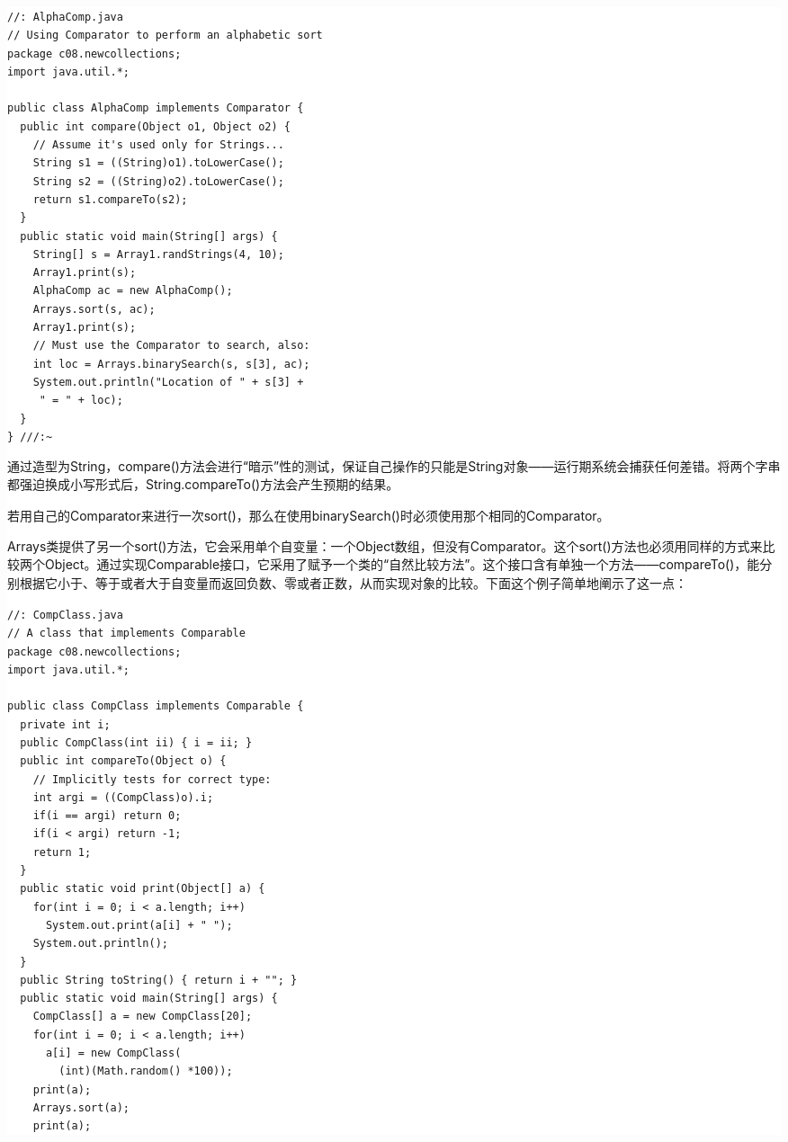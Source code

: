 ```text
//: AlphaComp.java
// Using Comparator to perform an alphabetic sort
package c08.newcollections;
import java.util.*;

public class AlphaComp implements Comparator {
  public int compare(Object o1, Object o2) {
    // Assume it's used only for Strings...
    String s1 = ((String)o1).toLowerCase();
    String s2 = ((String)o2).toLowerCase();
    return s1.compareTo(s2);
  }
  public static void main(String[] args) {
    String[] s = Array1.randStrings(4, 10);
    Array1.print(s);
    AlphaComp ac = new AlphaComp();
    Arrays.sort(s, ac);
    Array1.print(s);
    // Must use the Comparator to search, also:
    int loc = Arrays.binarySearch(s, s[3], ac);
    System.out.println("Location of " + s[3] +
     " = " + loc);
  }
} ///:~
```

通过造型为String，compare\(\)方法会进行“暗示”性的测试，保证自己操作的只能是String对象——运行期系统会捕获任何差错。将两个字串都强迫换成小写形式后，String.compareTo\(\)方法会产生预期的结果。

若用自己的Comparator来进行一次sort\(\)，那么在使用binarySearch\(\)时必须使用那个相同的Comparator。

Arrays类提供了另一个sort\(\)方法，它会采用单个自变量：一个Object数组，但没有Comparator。这个sort\(\)方法也必须用同样的方式来比较两个Object。通过实现Comparable接口，它采用了赋予一个类的“自然比较方法”。这个接口含有单独一个方法——compareTo\(\)，能分别根据它小于、等于或者大于自变量而返回负数、零或者正数，从而实现对象的比较。下面这个例子简单地阐示了这一点：

```text
//: CompClass.java
// A class that implements Comparable
package c08.newcollections;
import java.util.*;

public class CompClass implements Comparable {
  private int i;
  public CompClass(int ii) { i = ii; }
  public int compareTo(Object o) {
    // Implicitly tests for correct type:
    int argi = ((CompClass)o).i;
    if(i == argi) return 0;
    if(i < argi) return -1;
    return 1;
  }
  public static void print(Object[] a) {
    for(int i = 0; i < a.length; i++)
      System.out.print(a[i] + " ");
    System.out.println();
  }
  public String toString() { return i + ""; }
  public static void main(String[] args) {
    CompClass[] a = new CompClass[20];
    for(int i = 0; i < a.length; i++)
      a[i] = new CompClass(
        (int)(Math.random() *100));
    print(a);
    Arrays.sort(a);
    print(a);
```